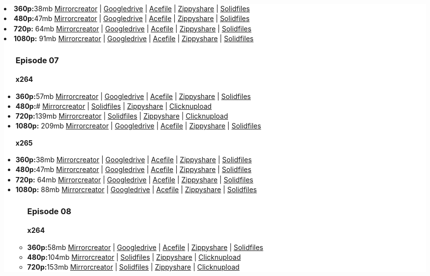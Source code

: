 <li><b>360p:</b><span id="size">38mb</span> <a href="https://apk.miuiku.com/hnT46EfB">Mirrorcreator</a> | <a href="https://apk.miuiku.com/t0CXv">Googledrive</a> | <a href="https://apk.miuiku.com/YWlVK4p9D">Acefile</a> | <a href="https://apk.miuiku.com/WvP6">Zippyshare</a> | <a href="https://apk.miuiku.com/JsiR">Solidfiles</a></li>
<li><b>480p:</b><span id="size">47mb</span> <a href="https://apk.miuiku.com/DaxZlH">Mirrorcreator</a> | <a href="https://apk.miuiku.com/0zefO">Googledrive</a> | <a href="https://apk.miuiku.com/VgYnUQG936">Acefile</a> | <a href="https://apk.miuiku.com/wcTtQumdF">Zippyshare</a> | <a href="https://apk.miuiku.com/3pKSN">Solidfiles</a></li>
<li><b>720p:</b> <span id="size">64mb</span> <a href="https://apk.miuiku.com/Ql4T">Mirrorcreator</a> | <a href="https://apk.miuiku.com/9Lx7ZQ">Googledrive</a> | <a href="https://apk.miuiku.com/Xlz2Dpx6L">Acefile</a> | <a href="https://apk.miuiku.com/EJxYgN2">Zippyshare</a> | <a href="https://apk.miuiku.com/541IqFH4">Solidfiles</a></li>
<li><b>1080p:</b> <span id="size">91mb</span> <a href="https://apk.miuiku.com/JMMcS7Gm">Mirrorcreator</a> | <a href="https://apk.miuiku.com/tGpGm3">Googledrive</a> | <a href="https://apk.miuiku.com/T1L9zt">Acefile</a> | <a href="https://apk.miuiku.com/XdKW">Zippyshare</a> | <a href="https://apk.miuiku.com/TCNV">Solidfiles</a></li>
<ul />
<h3>Episode 07</h3>
<p><strong>x264</strong>
<li><b>360p:</b><span id="size">57mb</span> <a href="https://apk.miuiku.com/2IZUHelp">Mirrorcreator</a> | <a href="https://apk.miuiku.com/b8y2NQwrRk">Googledrive</a> | <a href="https://apk.miuiku.com/erwhk0uMi">Acefile</a> | <a href="https://apk.miuiku.com/gLIUSUk6">Zippyshare</a> | <a href="https://apk.miuiku.com/0zl5EA">Solidfiles</a></li>
<li><b>480p:</b><span id="size">#</span> <a href="#">Mirrorcreator</a> | <a href="#">Solidfiles</a> | <a href="#">Zippyshare</a> | <a href="#">Clicknupload</a></li>
<li><b>720p:</b><span id="size">139mb</span> <a href="https://apk.miuiku.com/vDPOVpRgE6">Mirrorcreator</a> | <a href="https://apk.miuiku.com/82wDy9m9">Solidfiles</a> | <a href="https://apk.miuiku.com/3gh34">Zippyshare</a> | <a href="https://apk.miuiku.com/qazE7aVYFR">Clicknupload</a></li>
<li><b>1080p:</b> <span id="size">209mb</span> <a href="https://apk.miuiku.com/WG2b1En">Mirrorcreator</a> | <a href="https://apk.miuiku.com/JGuiqWbyou">Googledrive</a> | <a href="https://apk.miuiku.com/HFSK9f">Acefile</a> | <a href="https://apk.miuiku.com/1rg2AH6eI">Zippyshare</a> | <a href="https://apk.miuiku.com/L3xxX">Solidfiles</a></li>
<p> <strong>x265</strong>
<li><b>360p:</b><span id="size">38mb</span> <a href="https://apk.miuiku.com/545s">Mirrorcreator</a> | <a href="https://apk.miuiku.com/r29jq">Googledrive</a> | <a href="https://apk.miuiku.com/vKtZbWei">Acefile</a> | <a href="https://apk.miuiku.com/c5ika">Zippyshare</a> | <a href="https://apk.miuiku.com/tDInK">Solidfiles</a></li>
<li><b>480p:</b><span id="size">47mb</span> <a href="https://apk.miuiku.com/dW8d">Mirrorcreator</a> | <a href="https://apk.miuiku.com/mTGHO">Googledrive</a> | <a href="https://apk.miuiku.com/PXw6Fk">Acefile</a> | <a href="https://apk.miuiku.com/Yycxc2C">Zippyshare</a> | <a href="https://apk.miuiku.com/TNbw">Solidfiles</a></li>
<li><b>720p:</b> <span id="size">64mb</span> <a href="https://apk.miuiku.com/LuecTRdxiJ">Mirrorcreator</a> | <a href="https://apk.miuiku.com/lYKPNCz">Googledrive</a> | <a href="https://apk.miuiku.com/WHBB">Acefile</a> | <a href="https://apk.miuiku.com/GEPp4">Zippyshare</a> | <a href="https://apk.miuiku.com/q58hM">Solidfiles</a></li>
<li><b>1080p:</b> <span id="size">88mb</span> <a href="https://apk.miuiku.com/nn0Ecj">Mirrorcreator</a> | <a href="https://apk.miuiku.com/eW8W">Googledrive</a> | <a href="https://apk.miuiku.com/wTIx6dAR0w">Acefile</a> | <a href="https://apk.miuiku.com/29Sh">Zippyshare</a> | <a href="https://apk.miuiku.com/XajbAJJLu">Solidfiles</a></li>
<ul />
<h3>Episode 08</h3>
<p><strong>x264</strong>
<li><b>360p:</b><span id="size">58mb</span> <a href="https://apk.miuiku.com/lpah">Mirrorcreator</a> | <a href="https://apk.miuiku.com/IjrCsep">Googledrive</a> | <a href="https://apk.miuiku.com/afmvsK138">Acefile</a> | <a href="#">Zippyshare</a> | <a href="https://apk.miuiku.com/7Qip7VK">Solidfiles</a></li>
<li><b>480p:</b><span id="size">104mb</span> <a href="https://semawur.com/qsnzZS">Mirrorcreator</a> | <a href="https://semawur.com/bYJgw">Solidfiles</a> | <a href="https://semawur.com/uAGdcIzHZXC">Zippyshare</a> | <a href="https://semawur.com/97wminxIP">Clicknupload</a></li>
<li><b>720p:</b><span id="size">153mb</span> <a href="https://semawur.com/PMIzBxvy">Mirrorcreator</a> | <a href="https://semawur.com/3X0hU0">Solidfiles</a> | <a href="https://semawur.com/mv9XU2SfM23">Zippyshare</a> | <a href="https://semawur.com/vjN2degVe7y">Clicknupload</a></li>